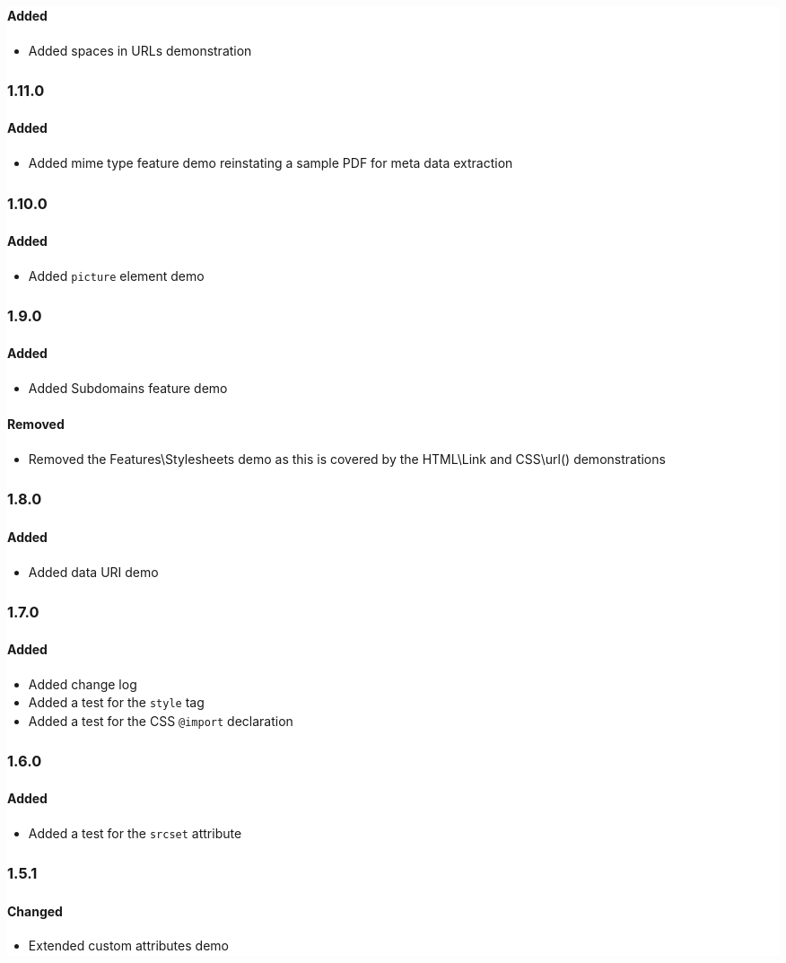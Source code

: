 #### Added

* Added spaces in URLs demonstration

### 1.11.0

#### Added

* Added mime type feature demo reinstating a sample PDF for meta
  data extraction

### 1.10.0

#### Added

* Added `picture` element demo

### 1.9.0

#### Added

* Added Subdomains feature demo

#### Removed

* Removed the Features\Stylesheets demo as this is covered by
  the HTML\Link and CSS\url() demonstrations

### 1.8.0

#### Added

* Added data URI demo

### 1.7.0

#### Added

* Added change log
* Added a test for the `style` tag
* Added a test for the CSS `@import` declaration

### 1.6.0

#### Added

* Added a test for the `srcset` attribute

### 1.5.1

#### Changed

* Extended custom attributes demo
